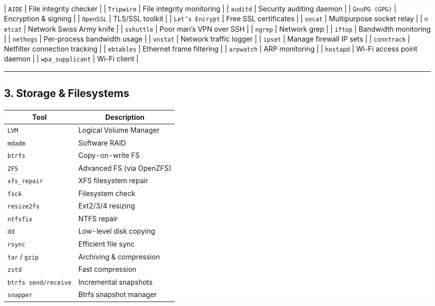 | `AIDE`          | File integrity checker |
| `Tripwire`      | File integrity monitoring |
| `auditd`        | Security auditing daemon |
| `GnuPG (GPG)`   | Encryption & signing |
| `OpenSSL`       | TLS/SSL toolkit |
| `Let’s Encrypt` | Free SSL certificates |
| `socat`         | Multipurpose socket relay |
| `netcat`        | Network Swiss Army knife |
| `sshuttle`      | Poor man’s VPN over SSH |
| `ngrep`         | Network grep |
| `iftop`         | Bandwidth monitoring |
| `nethogs`       | Per-process bandwidth usage |
| `vnstat`        | Network traffic logger |
| `ipset`         | Manage firewall IP sets |
| `conntrack`     | Netfilter connection tracking |
| `ebtables`      | Ethernet frame filtering |
| `arpwatch`      | ARP monitoring |
| `hostapd`       | Wi-Fi access point daemon |
| `wpa_supplicant` | Wi-Fi client |

---

## **3. Storage & Filesystems**  
| **Tool**          | **Description** |
|-------------------|----------------|
| `LVM`            | Logical Volume Manager |
| `mdadm`          | Software RAID |
| `btrfs`          | Copy-on-write FS |
| `ZFS`            | Advanced FS (via OpenZFS) |
| `xfs_repair`     | XFS filesystem repair |
| `fsck`           | Filesystem check |
| `resize2fs`      | Ext2/3/4 resizing |
| `ntfsfix`        | NTFS repair |
| `dd`             | Low-level disk copying |
| `rsync`          | Efficient file sync |
| `tar` / `gzip`   | Archiving & compression |
| `zstd`           | Fast compression |
| `btrfs send/receive` | Incremental snapshots |
| `snapper`        | Btrfs snapshot manager |